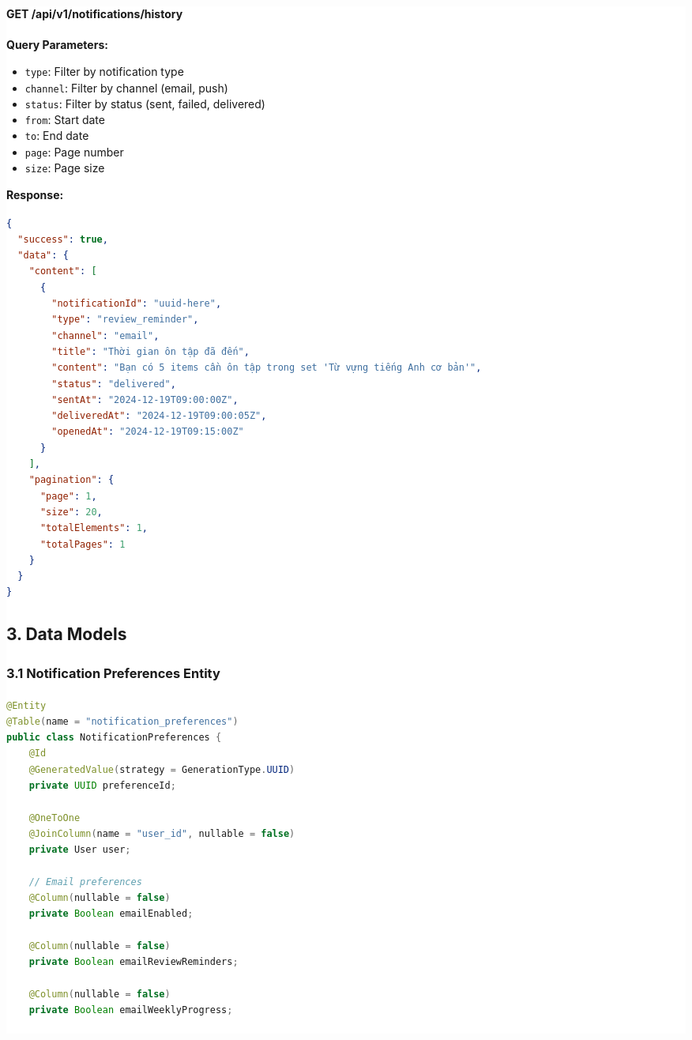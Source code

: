 #### GET /api/v1/notifications/history
**Query Parameters:**
- `type`: Filter by notification type
- `channel`: Filter by channel (email, push)
- `status`: Filter by status (sent, failed, delivered)
- `from`: Start date
- `to`: End date
- `page`: Page number
- `size`: Page size

**Response:**
```json
{
  "success": true,
  "data": {
    "content": [
      {
        "notificationId": "uuid-here",
        "type": "review_reminder",
        "channel": "email",
        "title": "Thời gian ôn tập đã đến",
        "content": "Bạn có 5 items cần ôn tập trong set 'Từ vựng tiếng Anh cơ bản'",
        "status": "delivered",
        "sentAt": "2024-12-19T09:00:00Z",
        "deliveredAt": "2024-12-19T09:00:05Z",
        "openedAt": "2024-12-19T09:15:00Z"
      }
    ],
    "pagination": {
      "page": 1,
      "size": 20,
      "totalElements": 1,
      "totalPages": 1
    }
  }
}
```

## 3. Data Models

### 3.1 Notification Preferences Entity
```java
@Entity
@Table(name = "notification_preferences")
public class NotificationPreferences {
    @Id
    @GeneratedValue(strategy = GenerationType.UUID)
    private UUID preferenceId;
    
    @OneToOne
    @JoinColumn(name = "user_id", nullable = false)
    private User user;
    
    // Email preferences
    @Column(nullable = false)
    private Boolean emailEnabled;
    
    @Column(nullable = false)
    private Boolean emailReviewReminders;
    
    @Column(nullable = false)
    private Boolean emailWeeklyProgress;
    
```